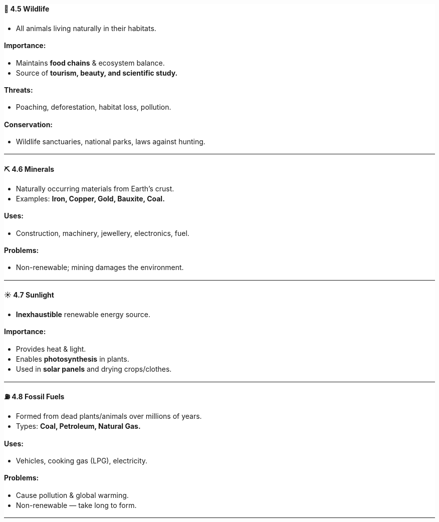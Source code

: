 
#### 🐅 **4.5 Wildlife**

* All animals living naturally in their habitats.

**Importance:**

* Maintains **food chains** & ecosystem balance.
* Source of **tourism, beauty, and scientific study.**

**Threats:**

* Poaching, deforestation, habitat loss, pollution.

**Conservation:**

* Wildlife sanctuaries, national parks, laws against hunting.

---

#### ⛏️ **4.6 Minerals**

* Naturally occurring materials from Earth’s crust.
* Examples: **Iron, Copper, Gold, Bauxite, Coal.**

**Uses:**

* Construction, machinery, jewellery, electronics, fuel.

**Problems:**

* Non-renewable; mining damages the environment.

---

#### ☀️ **4.7 Sunlight**

* **Inexhaustible** renewable energy source.

**Importance:**

* Provides heat & light.
* Enables **photosynthesis** in plants.
* Used in **solar panels** and drying crops/clothes.

---

#### ⛽ **4.8 Fossil Fuels**

* Formed from dead plants/animals over millions of years.
* Types: **Coal, Petroleum, Natural Gas.**

**Uses:**

* Vehicles, cooking gas (LPG), electricity.

**Problems:**

* Cause pollution & global warming.
* Non-renewable — take long to form.

---